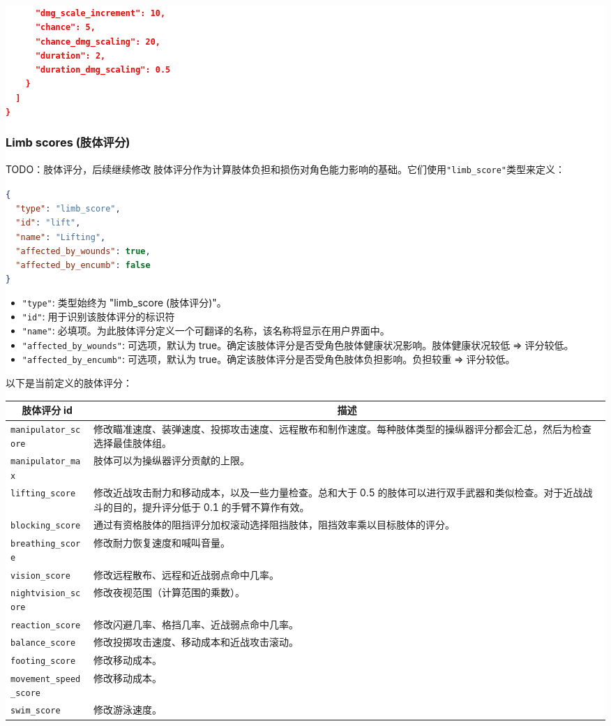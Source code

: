 ```json
      "dmg_scale_increment": 10,
      "chance": 5,
      "chance_dmg_scaling": 20,
      "duration": 2,
      "duration_dmg_scaling": 0.5
    }
  ]
}
```

### Limb scores (肢体评分)

TODO：肢体评分，后续继续修改
肢体评分作为计算肢体负担和损伤对角色能力影响的基础。它们使用`"limb_score"`类型来定义：

```json
{
  "type": "limb_score",
  "id": "lift",
  "name": "Lifting",
  "affected_by_wounds": true,
  "affected_by_encumb": false
}
```

- `"type"`: 类型始终为 "limb_score (肢体评分)"。
- `"id"`: 用于识别该肢体评分的标识符
- `"name"`: 必填项。为此肢体评分定义一个可翻译的名称，该名称将显示在用户界面中。
- `"affected_by_wounds"`: 可选项，默认为 true。确定该肢体评分是否受角色肢体健康状况影响。肢体健康状况较低 => 评分较低。
- `"affected_by_encumb"`: 可选项，默认为 true。确定该肢体评分是否受角色肢体负担影响。负担较重 => 评分较低。

以下是当前定义的肢体评分：

| 肢体评分 id            | 描述                                                                                                                                                 |
| ---------------------- | ---------------------------------------------------------------------------------------------------------------------------------------------------- |
| `manipulator_score`    | 修改瞄准速度、装弹速度、投掷攻击速度、远程散布和制作速度。每种肢体类型的操纵器评分都会汇总，然后为检查选择最佳肢体组。                               |
| `manipulator_max`      | 肢体可以为操纵器评分贡献的上限。                                                                                                                     |
| `lifting_score`        | 修改近战攻击耐力和移动成本，以及一些力量检查。总和大于 0.5 的肢体可以进行双手武器和类似检查。对于近战战斗的目的，提升评分低于 0.1 的手臂不算作有效。 |
| `blocking_score`       | 通过有资格肢体的阻挡评分加权滚动选择阻挡肢体，阻挡效率乘以目标肢体的评分。                                                                           |
| `breathing_score`      | 修改耐力恢复速度和喊叫音量。                                                                                                                         |
| `vision_score`         | 修改远程散布、远程和近战弱点命中几率。                                                                                                               |
| `nightvision_score`    | 修改夜视范围（计算范围的乘数）。                                                                                                                     |
| `reaction_score`       | 修改闪避几率、格挡几率、近战弱点命中几率。                                                                                                           |
| `balance_score`        | 修改投掷攻击速度、移动成本和近战攻击滚动。                                                                                                           |
| `footing_score`        | 修改移动成本。                                                                                                                                       |
| `movement_speed_score` | 修改移动成本。                                                                                                                                       |
| `swim_score`           | 修改游泳速度。                                                                                                                                       |
